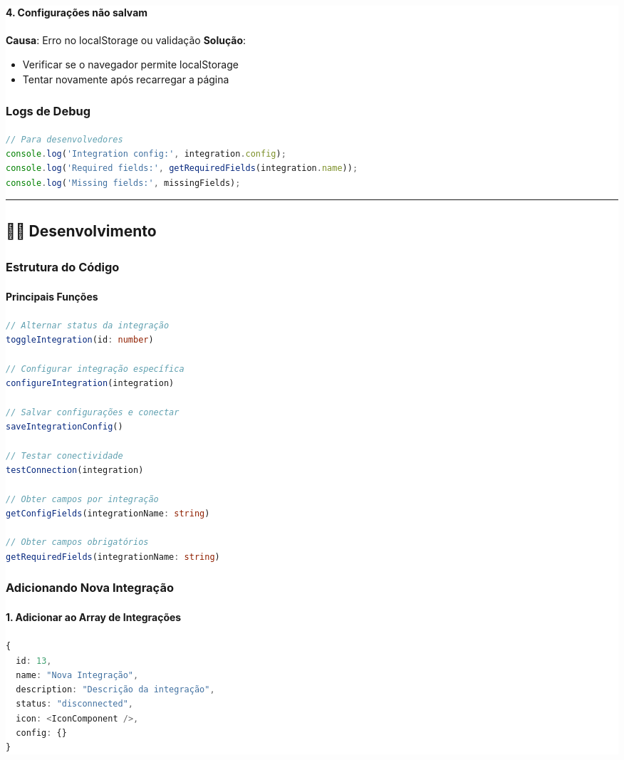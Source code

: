 #### 4. **Configurações não salvam**
**Causa**: Erro no localStorage ou validação
**Solução**: 
- Verificar se o navegador permite localStorage
- Tentar novamente após recarregar a página

### Logs de Debug
```typescript
// Para desenvolvedores
console.log('Integration config:', integration.config);
console.log('Required fields:', getRequiredFields(integration.name));
console.log('Missing fields:', missingFields);
```

---

## 👨‍💻 Desenvolvimento

### Estrutura do Código

#### Principais Funções
```typescript
// Alternar status da integração
toggleIntegration(id: number)

// Configurar integração específica
configureIntegration(integration)

// Salvar configurações e conectar
saveIntegrationConfig()

// Testar conectividade
testConnection(integration)

// Obter campos por integração
getConfigFields(integrationName: string)

// Obter campos obrigatórios
getRequiredFields(integrationName: string)
```

### Adicionando Nova Integração

#### 1. **Adicionar ao Array de Integrações**
```typescript
{
  id: 13,
  name: "Nova Integração",
  description: "Descrição da integração",
  status: "disconnected",
  icon: <IconComponent />,
  config: {}
}
```
